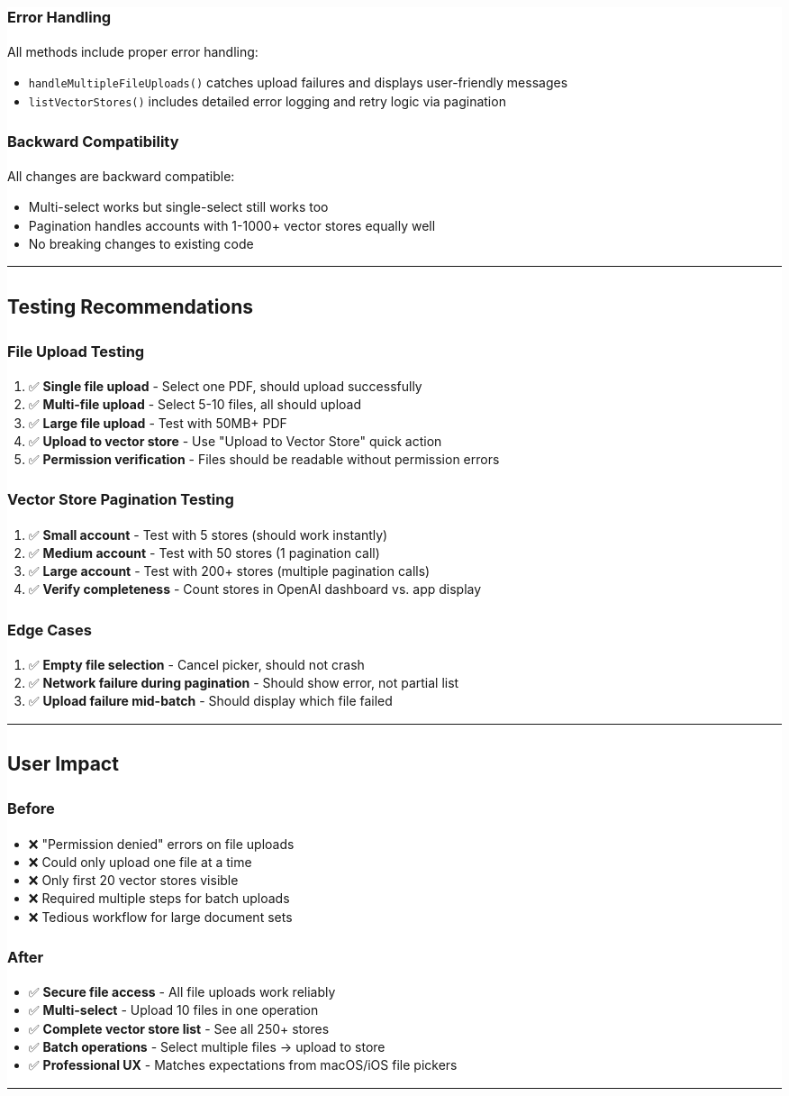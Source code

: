 ### Error Handling
All methods include proper error handling:
- `handleMultipleFileUploads()` catches upload failures and displays user-friendly messages
- `listVectorStores()` includes detailed error logging and retry logic via pagination

### Backward Compatibility
All changes are backward compatible:
- Multi-select works but single-select still works too
- Pagination handles accounts with 1-1000+ vector stores equally well
- No breaking changes to existing code

---

## Testing Recommendations

### File Upload Testing
1. ✅ **Single file upload** - Select one PDF, should upload successfully
2. ✅ **Multi-file upload** - Select 5-10 files, all should upload
3. ✅ **Large file upload** - Test with 50MB+ PDF
4. ✅ **Upload to vector store** - Use "Upload to Vector Store" quick action
5. ✅ **Permission verification** - Files should be readable without permission errors

### Vector Store Pagination Testing
1. ✅ **Small account** - Test with 5 stores (should work instantly)
2. ✅ **Medium account** - Test with 50 stores (1 pagination call)
3. ✅ **Large account** - Test with 200+ stores (multiple pagination calls)
4. ✅ **Verify completeness** - Count stores in OpenAI dashboard vs. app display

### Edge Cases
1. ✅ **Empty file selection** - Cancel picker, should not crash
2. ✅ **Network failure during pagination** - Should show error, not partial list
3. ✅ **Upload failure mid-batch** - Should display which file failed

---

## User Impact

### Before
- ❌ "Permission denied" errors on file uploads
- ❌ Could only upload one file at a time
- ❌ Only first 20 vector stores visible
- ❌ Required multiple steps for batch uploads
- ❌ Tedious workflow for large document sets

### After
- ✅ **Secure file access** - All file uploads work reliably
- ✅ **Multi-select** - Upload 10 files in one operation
- ✅ **Complete vector store list** - See all 250+ stores
- ✅ **Batch operations** - Select multiple files → upload to store
- ✅ **Professional UX** - Matches expectations from macOS/iOS file pickers

---